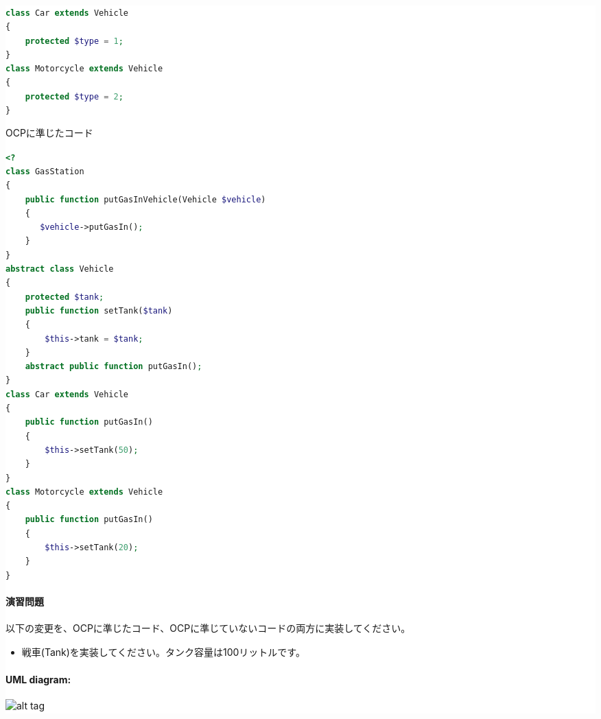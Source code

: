 ```php
class Car extends Vehicle
{
    protected $type = 1;
}
class Motorcycle extends Vehicle
{
    protected $type = 2;
}
```


OCPに準じたコード
```php
<?
class GasStation
{
    public function putGasInVehicle(Vehicle $vehicle)
    {
       $vehicle->putGasIn();
    }
}
abstract class Vehicle
{
    protected $tank;
    public function setTank($tank)
    {
        $this->tank = $tank;
    }
    abstract public function putGasIn();
}
class Car extends Vehicle
{
    public function putGasIn()
    {
        $this->setTank(50);
    }
}
class Motorcycle extends Vehicle
{
    public function putGasIn()
    {
        $this->setTank(20);
    }
}
```

#### 演習問題

以下の変更を、OCPに準じたコード、OCPに準じていないコードの両方に実装してください。
- 戦車(Tank)を実装してください。タンク容量は100リットルです。


#### UML diagram:
![alt tag](https://github.com/Masato-Yamada/solid-principles-php/blob/master/OpenClose/uml/uml.png)

